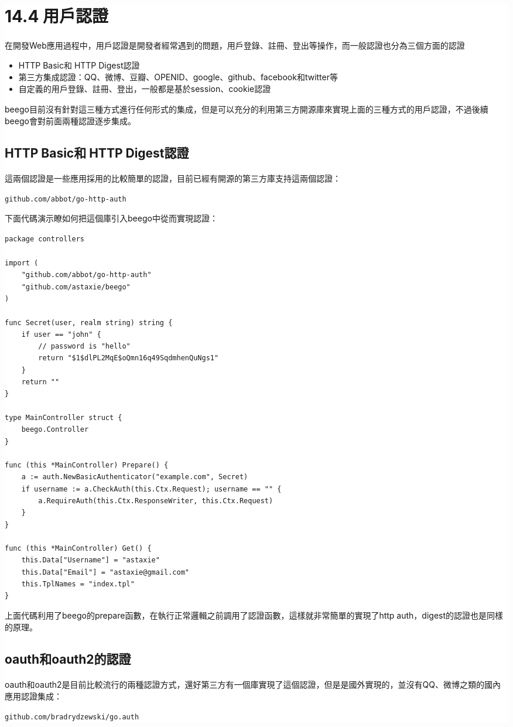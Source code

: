 # 14.4 用戶認證
在開發Web應用過程中，用戶認證是開發者經常遇到的問題，用戶登錄、註冊、登出等操作，而一般認證也分為三個方面的認證

- HTTP Basic和 HTTP Digest認證
- 第三方集成認證：QQ、微博、豆瓣、OPENID、google、github、facebook和twitter等
- 自定義的用戶登錄、註冊、登出，一般都是基於session、cookie認證

beego目前沒有針對這三種方式進行任何形式的集成，但是可以充分的利用第三方開源庫來實現上面的三種方式的用戶認證，不過後續beego會對前面兩種認證逐步集成。

## HTTP Basic和 HTTP Digest認證
這兩個認證是一些應用採用的比較簡單的認證，目前已經有開源的第三方庫支持這兩個認證：
	
	github.com/abbot/go-http-auth 

下面代碼演示瞭如何把這個庫引入beego中從而實現認證：

	package controllers
	
	import (
		"github.com/abbot/go-http-auth"
		"github.com/astaxie/beego"
	)
	
	func Secret(user, realm string) string {
		if user == "john" {
			// password is "hello"
			return "$1$dlPL2MqE$oQmn16q49SqdmhenQuNgs1"
		}
		return ""
	}
	
	type MainController struct {
		beego.Controller
	}
	
	func (this *MainController) Prepare() {
		a := auth.NewBasicAuthenticator("example.com", Secret)
		if username := a.CheckAuth(this.Ctx.Request); username == "" {
			a.RequireAuth(this.Ctx.ResponseWriter, this.Ctx.Request)
		}
	}
	
	func (this *MainController) Get() {
		this.Data["Username"] = "astaxie"
		this.Data["Email"] = "astaxie@gmail.com"
		this.TplNames = "index.tpl"
	}

上面代碼利用了beego的prepare函數，在執行正常邏輯之前調用了認證函數，這樣就非常簡單的實現了http auth，digest的認證也是同樣的原理。

## oauth和oauth2的認證
oauth和oauth2是目前比較流行的兩種認證方式，還好第三方有一個庫實現了這個認證，但是是國外實現的，並沒有QQ、微博之類的國內應用認證集成：

	github.com/bradrydzewski/go.auth
